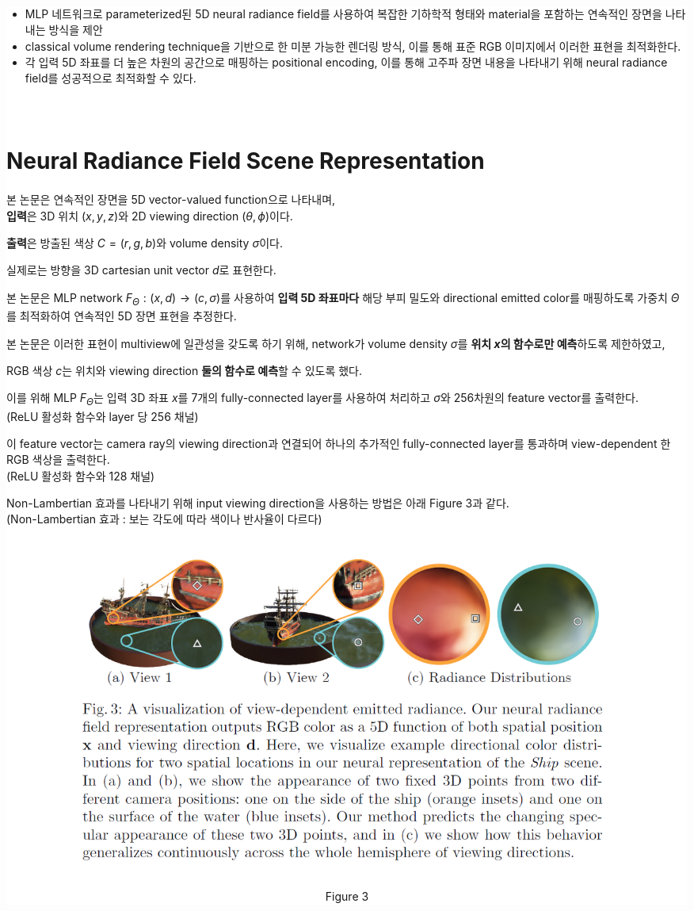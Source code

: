 - MLP 네트워크로 parameterized된 5D neural radiance field를 사용하여 복잡한 기하학적 형태와 material을 포함하는 연속적인 장면을 나타내는 방식을 제안
- classical volume rendering technique을 기반으로 한 미분 가능한 렌더링 방식, 이를 통해 표준 RGB 이미지에서 이러한 표현을 최적화한다.
- 각 입력 5D 좌표를 더 높은 차원의 공간으로 매핑하는 positional encoding, 이를 통해 고주파 장면 내용을 나타내기 위해 neural radiance field를 성공적으로 최적화할 수 있다.

<br>

# Neural Radiance Field Scene Representation
본 논문은 연속적인 장면을 5D vector-valued function으로 나타내며,<br>
**입력**은 3D 위치 $(x,y,z)$와 2D viewing direction $(\theta, \phi)$이다.

**출력**은 방출된 색상 $C=(r,g,b)$와 volume density $\sigma$이다.

실제로는 방향을 3D cartesian unit vector $d$로 표현한다.

본 논문은 MLP network $F_{\Theta}:(x,d) \to (c,\sigma)$를 사용하여 **입력 5D 좌표마다** 해당 부피 밀도와 directional emitted color를 매핑하도록 가중치 $\Theta$를 최적화하여 연속적인 5D 장면 표현을 추정한다.

본 논문은 이러한 표현이 multiview에 일관성을 갖도록 하기 위해, network가 volume density $\sigma$를 **위치 $x$의 함수로만 예측**하도록 제한하였고,

RGB 색상 $c$는 위치와 viewing direction **둘의 함수로 예측**할 수 있도록 했다.

이를 위해 MLP $F_{\Theta}$는 입력 3D 좌표 $x$를 7개의 fully-connected layer를 사용하여 처리하고 $\sigma$와 256차원의 feature vector를 출력한다.<br>
(ReLU 활성화 함수와 layer 당 256 채널)

이 feature vector는 camera ray의 viewing direction과 연결되어 하나의 추가적인 fully-connected layer를 통과하며 view-dependent 한 RGB 색상을 출력한다.<br>
(ReLU 활성화 함수와 128 채널)

Non-Lambertian 효과를 나타내기 위해 input viewing direction을 사용하는 방법은 아래 Figure 3과 같다.<br>
(Non-Lambertian 효과 : 보는 각도에 따라 색이나 반사율이 다르다)

<p align="center"><img src="/MyPDF/nerf(3).png" width = "700" ></p>
<p align="center">Figure 3</p>
